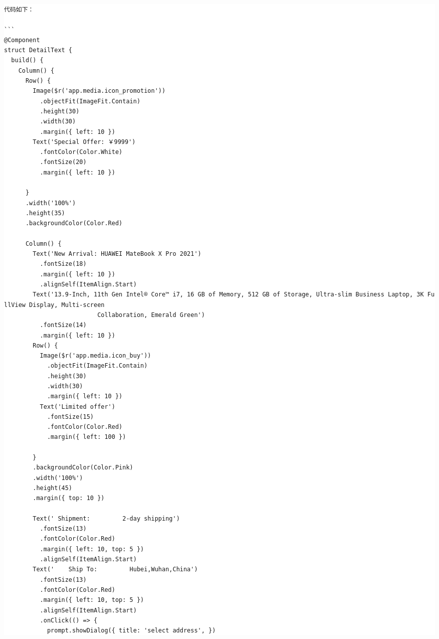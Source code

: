     代码如下：

    ```
    @Component
    struct DetailText {
      build() {
        Column() {
          Row() {
            Image($r('app.media.icon_promotion'))
              .objectFit(ImageFit.Contain)
              .height(30)
              .width(30)
              .margin({ left: 10 })
            Text('Special Offer: ￥9999')
              .fontColor(Color.White)
              .fontSize(20)
              .margin({ left: 10 })
    
          }
          .width('100%')
          .height(35)
          .backgroundColor(Color.Red)
    
          Column() {
            Text('New Arrival: HUAWEI MateBook X Pro 2021')
              .fontSize(18)
              .margin({ left: 10 })
              .alignSelf(ItemAlign.Start)
            Text('13.9-Inch, 11th Gen Intel® Core™ i7, 16 GB of Memory, 512 GB of Storage, Ultra-slim Business Laptop, 3K FullView Display, Multi-screen 
                              Collaboration, Emerald Green')
              .fontSize(14)
              .margin({ left: 10 })
            Row() {
              Image($r('app.media.icon_buy'))
                .objectFit(ImageFit.Contain)
                .height(30)
                .width(30)
                .margin({ left: 10 })
              Text('Limited offer')
                .fontSize(15)
                .fontColor(Color.Red)
                .margin({ left: 100 })
    
            }
            .backgroundColor(Color.Pink)
            .width('100%')
            .height(45)
            .margin({ top: 10 })
    
            Text(' Shipment:         2-day shipping')
              .fontSize(13)
              .fontColor(Color.Red)
              .margin({ left: 10, top: 5 })
              .alignSelf(ItemAlign.Start)
            Text('    Ship To:         Hubei,Wuhan,China')
              .fontSize(13)
              .fontColor(Color.Red)
              .margin({ left: 10, top: 5 })
              .alignSelf(ItemAlign.Start)
              .onClick(() => {
                prompt.showDialog({ title: 'select address', })
    